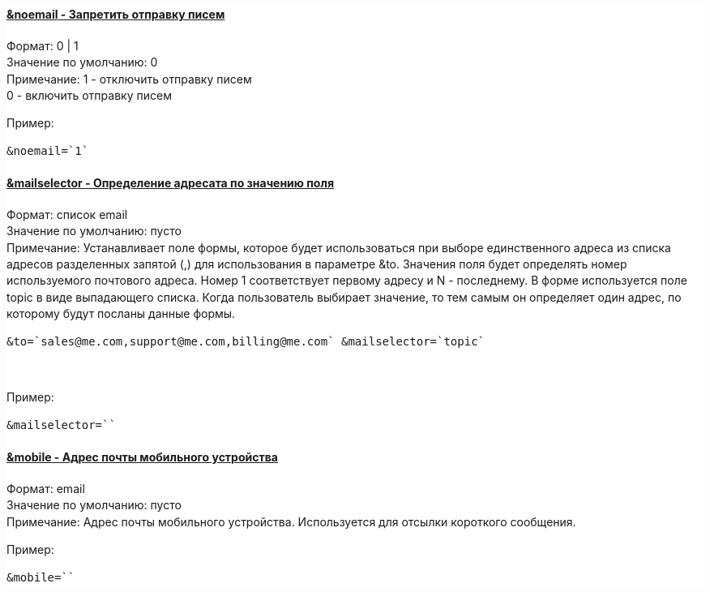 <div class="panel panel-default">
<div class="panel-heading">
<h4 class="panel-title"><a id="870"></a><a class="accordion-toggle collapsed" data-toggle="collapse" data-parent="#accordion" href="#collapse870"><span class="text-bold">&noemail</span> - Запретить отправку писем</a></h4>
</div>
<div id="collapse870" class="panel-collapse collapse">
<div class="panel-body">
<span class="text-bold">Формат:</span> 0 | 1<br>
<span class="text-bold">Значение по умолчанию:</span> 0<br>
<span class="text-bold">Примечание:</span> 1 - отключить отправку писем<br>0 - включить отправку писем<br>
<p><span class="text-bold">Пример:</span></p>
<pre class="brush: html;">&noemail=`1`</pre>
</div>
</div>
</div>

<div class="panel panel-default">
<div class="panel-heading">
<h4 class="panel-title"><a id="871"></a><a class="accordion-toggle collapsed" data-toggle="collapse" data-parent="#accordion" href="#collapse871"><span class="text-bold">&mailselector</span> - Определение адресата по значению поля</a></h4>
</div>
<div id="collapse871" class="panel-collapse collapse">
<div class="panel-body">
<span class="text-bold">Формат:</span> список email<br>
<span class="text-bold">Значение по умолчанию:</span> пусто<br>
<span class="text-bold">Примечание:</span> Устанавливает поле формы, которое будет использоваться при выборе единственного адреса из списка адресов разделенных запятой (,) для использования в параметре &to. Значения поля будет определять номер используемого почтового адреса. Номер 1 соответствует первому адресу и N - последнему. В форме используется поле topic в виде выпадающего списка. Когда пользователь выбирает значение, то тем самым он определяет один адрес, по которому будут посланы данные формы.<br>
<pre class="brush: html;">&to=`sales@me.com,support@me.com,billing@me.com` &mailselector=`topic`</pre><br>
<p><span class="text-bold">Пример:</span></p>
<pre class="brush: html;">&mailselector=``</pre>
</div>
</div>
</div>

<div class="panel panel-default">
<div class="panel-heading">
<h4 class="panel-title"><a id="872"></a><a class="accordion-toggle collapsed" data-toggle="collapse" data-parent="#accordion" href="#collapse872"><span class="text-bold">&mobile</span> - Адрес почты мобильного устройства</a></h4>
</div>
<div id="collapse872" class="panel-collapse collapse">
<div class="panel-body">
<span class="text-bold">Формат:</span> email<br>
<span class="text-bold">Значение по умолчанию:</span> пусто<br>
<span class="text-bold">Примечание:</span> Адрес почты мобильного устройства. Используется для отсылки короткого сообщения.<br>
<p><span class="text-bold">Пример:</span></p>
<pre class="brush: html;">&mobile=``</pre>
</div>
</div>
</div>
